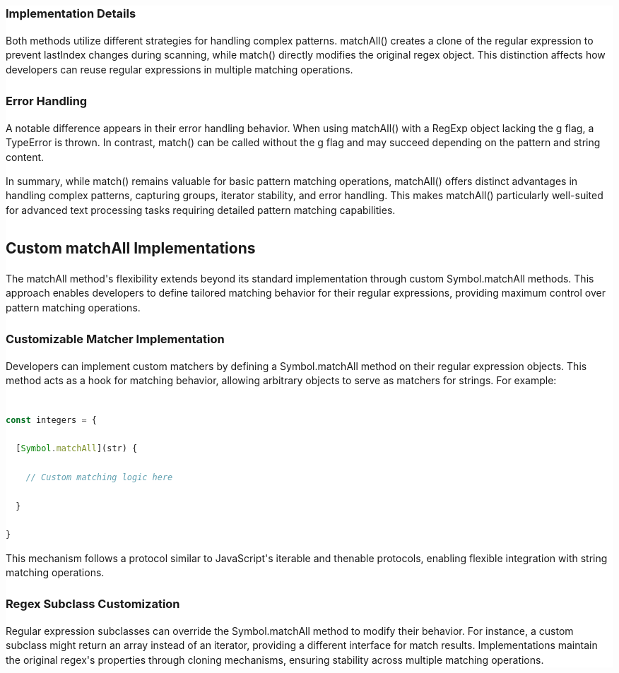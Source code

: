 
### Implementation Details

Both methods utilize different strategies for handling complex patterns. matchAll() creates a clone of the regular expression to prevent lastIndex changes during scanning, while match() directly modifies the original regex object. This distinction affects how developers can reuse regular expressions in multiple matching operations.


### Error Handling

A notable difference appears in their error handling behavior. When using matchAll() with a RegExp object lacking the g flag, a TypeError is thrown. In contrast, match() can be called without the g flag and may succeed depending on the pattern and string content.

In summary, while match() remains valuable for basic pattern matching operations, matchAll() offers distinct advantages in handling complex patterns, capturing groups, iterator stability, and error handling. This makes matchAll() particularly well-suited for advanced text processing tasks requiring detailed pattern matching capabilities.


## Custom matchAll Implementations

The matchAll method's flexibility extends beyond its standard implementation through custom Symbol.matchAll methods. This approach enables developers to define tailored matching behavior for their regular expressions, providing maximum control over pattern matching operations.


### Customizable Matcher Implementation

Developers can implement custom matchers by defining a Symbol.matchAll method on their regular expression objects. This method acts as a hook for matching behavior, allowing arbitrary objects to serve as matchers for strings. For example:

```javascript

const integers = {

  [Symbol.matchAll](str) {

    // Custom matching logic here

  }

}

```

This mechanism follows a protocol similar to JavaScript's iterable and thenable protocols, enabling flexible integration with string matching operations.


### Regex Subclass Customization

Regular expression subclasses can override the Symbol.matchAll method to modify their behavior. For instance, a custom subclass might return an array instead of an iterator, providing a different interface for match results. Implementations maintain the original regex's properties through cloning mechanisms, ensuring stability across multiple matching operations.

